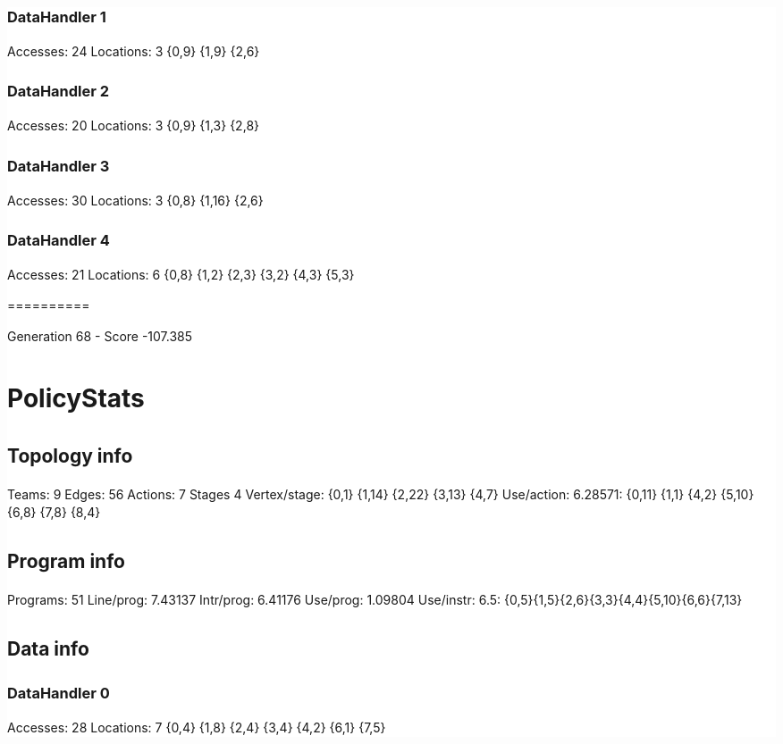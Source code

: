 ### DataHandler 1
Accesses:	24
Locations:	3
{0,9} {1,9} {2,6} 

### DataHandler 2
Accesses:	20
Locations:	3
{0,9} {1,3} {2,8} 

### DataHandler 3
Accesses:	30
Locations:	3
{0,8} {1,16} {2,6} 

### DataHandler 4
Accesses:	21
Locations:	6
{0,8} {1,2} {2,3} {3,2} {4,3} {5,3} 


==========

Generation 68 - Score -107.385

# PolicyStats
## Topology info
Teams:		9
Edges:		56
Actions:	7
Stages		4
Vertex/stage:	{0,1} {1,14} {2,22} {3,13} {4,7} 
Use/action:	6.28571: {0,11} {1,1} {4,2} {5,10} {6,8} {7,8} {8,4} 

## Program info
Programs:	51
Line/prog:	7.43137
Intr/prog:	6.41176
Use/prog:	1.09804
Use/instr:	6.5: {0,5}{1,5}{2,6}{3,3}{4,4}{5,10}{6,6}{7,13}

## Data info

### DataHandler 0
Accesses:	28
Locations:	7
{0,4} {1,8} {2,4} {3,4} {4,2} {6,1} {7,5} 
